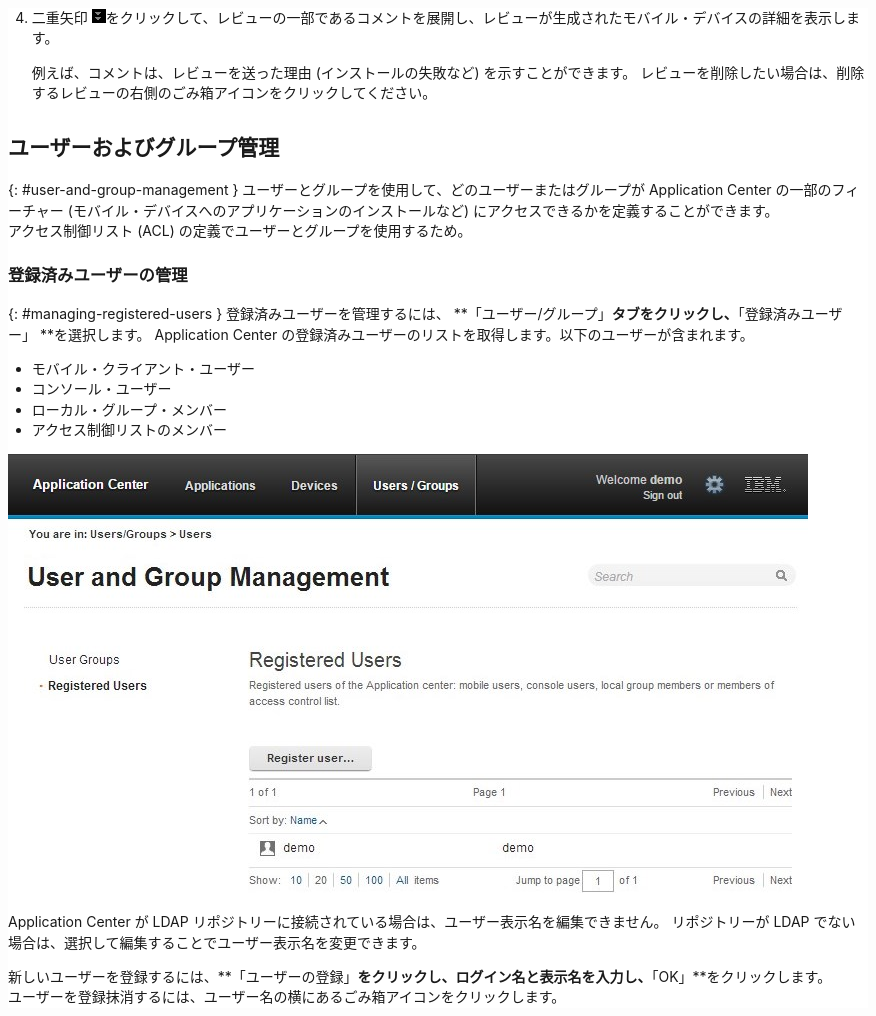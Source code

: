 4. 二重矢印 <img src="down-arrow.jpg" style="margin:0;display:inline" alt="二重矢印ボタン"/>をクリックして、レビューの一部であるコメントを展開し、レビューが生成されたモバイル・デバイスの詳細を表示します。

    例えば、コメントは、レビューを送った理由 (インストールの失敗など) を示すことができます。
    レビューを削除したい場合は、削除するレビューの右側のごみ箱アイコンをクリックしてください。

## ユーザーおよびグループ管理
{: #user-and-group-management }
ユーザーとグループを使用して、どのユーザーまたはグループが Application Center の一部のフィーチャー (モバイル・デバイスへのアプリケーションのインストールなど) にアクセスできるかを定義することができます。  
アクセス制御リスト (ACL) の定義でユーザーとグループを使用するため。

### 登録済みユーザーの管理
{: #managing-registered-users }
登録済みユーザーを管理するには、 **「ユーザー/グループ」**タブをクリックし、**「登録済みユーザー」 **を選択します。 Application Center の登録済みユーザーのリストを取得します。以下のユーザーが含まれます。

* モバイル・クライアント・ユーザー
* コンソール・ユーザー
* ローカル・グループ・メンバー
* アクセス制御リストのメンバー

![Application Center の登録済みユーザーのリスト](ac_reg_users.jpg)

Application Center が LDAP リポジトリーに接続されている場合は、ユーザー表示名を編集できません。 リポジトリーが LDAP でない場合は、選択して編集することでユーザー表示名を変更できます。

新しいユーザーを登録するには、**「ユーザーの登録」**をクリックし、ログイン名と表示名を入力し、**「OK」**をクリックします。  
ユーザーを登録抹消するには、ユーザー名の横にあるごみ箱アイコンをクリックします。
